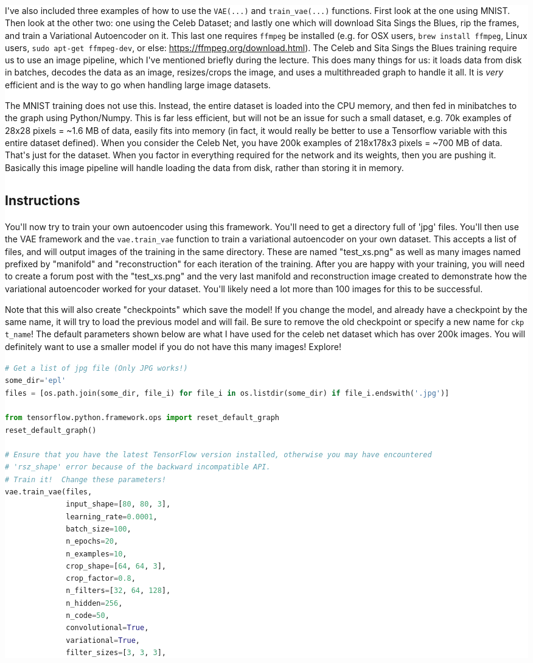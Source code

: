 I've also included three examples of how to use the `VAE(...)` and `train_vae(...)` functions.  First look at the one using MNIST.  Then look at the other two: one using the Celeb Dataset; and lastly one which will download Sita Sings the Blues, rip the frames, and train a Variational Autoencoder on it.  This last one requires `ffmpeg` be installed (e.g. for OSX users, `brew install ffmpeg`, Linux users, `sudo apt-get ffmpeg-dev`, or else: https://ffmpeg.org/download.html).  The Celeb and Sita Sings the Blues training require us to use an image pipeline, which I've mentioned briefly during the lecture.  This does many things for us: it loads data from disk in batches, decodes the data as an image, resizes/crops the image, and uses a multithreaded graph to handle it all.  It is *very* efficient and is the way to go when handling large image datasets.  

The MNIST training does not use this.  Instead, the entire dataset is loaded into the CPU memory, and then fed in minibatches to the graph using Python/Numpy.  This is far less efficient, but will not be an issue for such a small dataset, e.g.  70k examples of 28x28 pixels = ~1.6 MB of data, easily fits into memory (in fact, it would really be better to use a Tensorflow variable with this entire dataset defined).  When you consider the Celeb Net, you have 200k examples of 218x178x3 pixels = ~700 MB of data.  That's just for the dataset.  When you factor in everything required for the network and its weights, then you are pushing it.  Basically this image pipeline will handle loading the data from disk, rather than storing it in memory.

<a name="instructions-1"></a>
## Instructions

You'll now try to train your own autoencoder using this framework.  You'll need to get a directory full of 'jpg' files.  You'll then use the VAE framework and the `vae.train_vae` function to train a variational autoencoder on your own dataset.  This accepts a list of files, and will output images of the training in the same directory.  These are named "test_xs.png" as well as many images named prefixed by "manifold" and "reconstruction" for each iteration of the training.  After you are happy with your training, you will need to create a forum post with the "test_xs.png" and the very last manifold and reconstruction image created to demonstrate how the variational autoencoder worked for your dataset.  You'll likely need a lot more than 100 images for this to be successful.

Note that this will also create "checkpoints" which save the model!  If you change the model, and already have a checkpoint by the same name, it will try to load the previous model and will fail.  Be sure to remove the old checkpoint or specify a new name for `ckpt_name`!  The default parameters shown below are what I have used for the celeb net dataset which has over 200k images.  You will definitely want to use a smaller model if you do not have this many images!  Explore!




```python
# Get a list of jpg file (Only JPG works!)
some_dir='epl'
files = [os.path.join(some_dir, file_i) for file_i in os.listdir(some_dir) if file_i.endswith('.jpg')]

from tensorflow.python.framework.ops import reset_default_graph
reset_default_graph()

# Ensure that you have the latest TensorFlow version installed, otherwise you may have encountered
# 'rsz_shape' error because of the backward incompatible API.
# Train it!  Change these parameters!
vae.train_vae(files,
              input_shape=[80, 80, 3],
              learning_rate=0.0001,
              batch_size=100,
              n_epochs=20,
              n_examples=10,
              crop_shape=[64, 64, 3],
              crop_factor=0.8,
              n_filters=[32, 64, 128],
              n_hidden=256,
              n_code=50,
              convolutional=True,
              variational=True,
              filter_sizes=[3, 3, 3],
```
